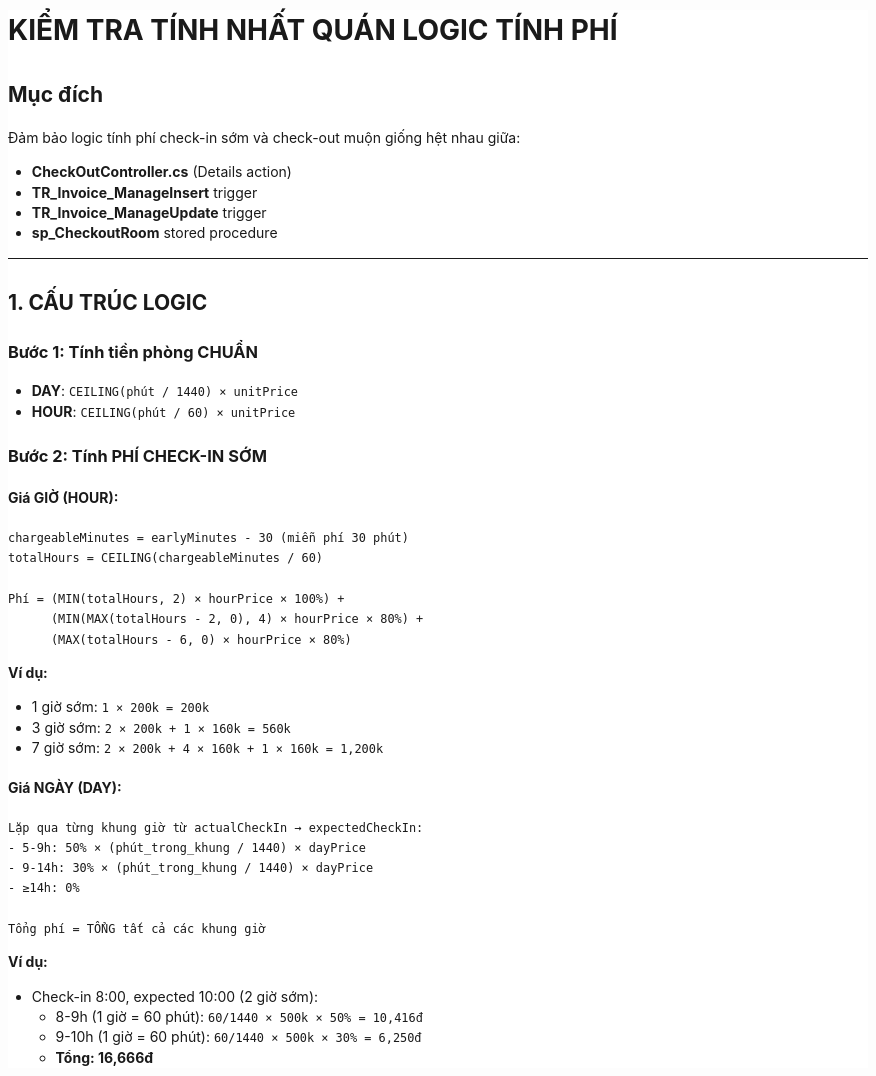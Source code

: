 # KIỂM TRA TÍNH NHẤT QUÁN LOGIC TÍNH PHÍ

## Mục đích
Đảm bảo logic tính phí check-in sớm và check-out muộn giống hệt nhau giữa:
- **CheckOutController.cs** (Details action)
- **TR_Invoice_ManageInsert** trigger
- **TR_Invoice_ManageUpdate** trigger
- **sp_CheckoutRoom** stored procedure

---

## 1. CẤU TRÚC LOGIC

### Bước 1: Tính tiền phòng CHUẨN
- **DAY**: `CEILING(phút / 1440) × unitPrice`
- **HOUR**: `CEILING(phút / 60) × unitPrice`

### Bước 2: Tính PHÍ CHECK-IN SỚM

#### Giá GIỜ (HOUR):
```
chargeableMinutes = earlyMinutes - 30 (miễn phí 30 phút)
totalHours = CEILING(chargeableMinutes / 60)

Phí = (MIN(totalHours, 2) × hourPrice × 100%) +
      (MIN(MAX(totalHours - 2, 0), 4) × hourPrice × 80%) +
      (MAX(totalHours - 6, 0) × hourPrice × 80%)
```

**Ví dụ:**
- 1 giờ sớm: `1 × 200k = 200k`
- 3 giờ sớm: `2 × 200k + 1 × 160k = 560k`
- 7 giờ sớm: `2 × 200k + 4 × 160k + 1 × 160k = 1,200k`

#### Giá NGÀY (DAY):
```
Lặp qua từng khung giờ từ actualCheckIn → expectedCheckIn:
- 5-9h: 50% × (phút_trong_khung / 1440) × dayPrice
- 9-14h: 30% × (phút_trong_khung / 1440) × dayPrice
- ≥14h: 0%

Tổng phí = TỔNG tất cả các khung giờ
```

**Ví dụ:**
- Check-in 8:00, expected 10:00 (2 giờ sớm):
  * 8-9h (1 giờ = 60 phút): `60/1440 × 500k × 50% = 10,416đ`
  * 9-10h (1 giờ = 60 phút): `60/1440 × 500k × 30% = 6,250đ`
  * **Tổng: 16,666đ**
